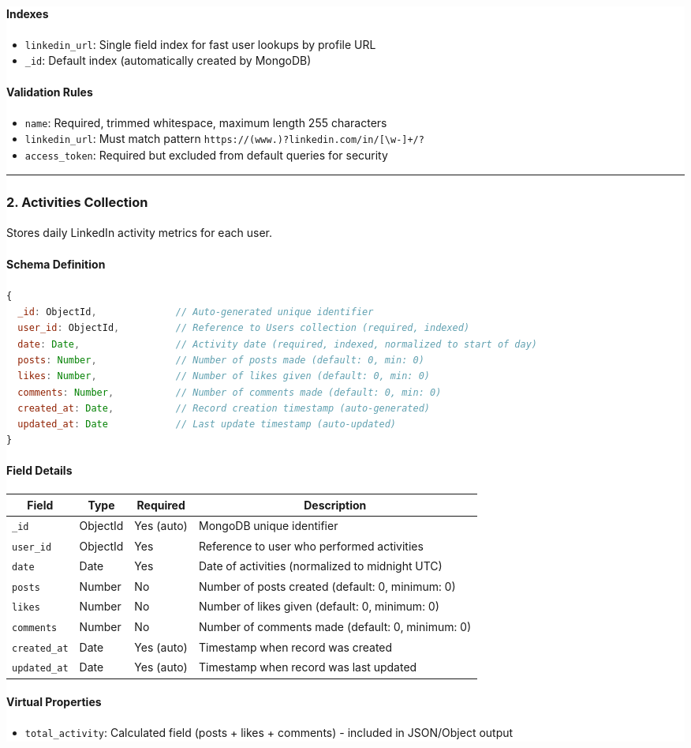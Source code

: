 #### Indexes

- `linkedin_url`: Single field index for fast user lookups by profile URL
- `_id`: Default index (automatically created by MongoDB)

#### Validation Rules

- `name`: Required, trimmed whitespace, maximum length 255 characters
- `linkedin_url`: Must match pattern `https://(www.)?linkedin.com/in/[\w-]+/?`
- `access_token`: Required but excluded from default queries for security

---

### 2. Activities Collection

Stores daily LinkedIn activity metrics for each user.

#### Schema Definition

```javascript
{
  _id: ObjectId,              // Auto-generated unique identifier
  user_id: ObjectId,          // Reference to Users collection (required, indexed)
  date: Date,                 // Activity date (required, indexed, normalized to start of day)
  posts: Number,              // Number of posts made (default: 0, min: 0)
  likes: Number,              // Number of likes given (default: 0, min: 0)
  comments: Number,           // Number of comments made (default: 0, min: 0)
  created_at: Date,           // Record creation timestamp (auto-generated)
  updated_at: Date            // Last update timestamp (auto-updated)
}
```

#### Field Details

| Field | Type | Required | Description |
|-------|------|----------|-------------|
| `_id` | ObjectId | Yes (auto) | MongoDB unique identifier |
| `user_id` | ObjectId | Yes | Reference to user who performed activities |
| `date` | Date | Yes | Date of activities (normalized to midnight UTC) |
| `posts` | Number | No | Number of posts created (default: 0, minimum: 0) |
| `likes` | Number | No | Number of likes given (default: 0, minimum: 0) |
| `comments` | Number | No | Number of comments made (default: 0, minimum: 0) |
| `created_at` | Date | Yes (auto) | Timestamp when record was created |
| `updated_at` | Date | Yes (auto) | Timestamp when record was last updated |

#### Virtual Properties

- `total_activity`: Calculated field (posts + likes + comments) - included in JSON/Object output

